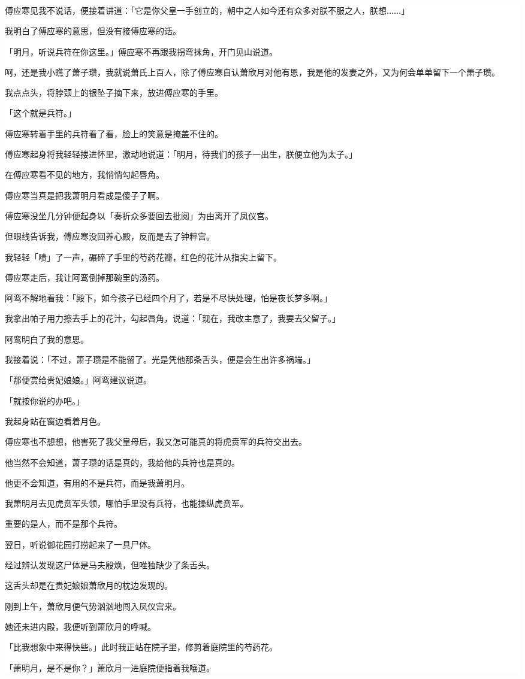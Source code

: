 傅应寒见我不说话，便接着讲道：「它是你父皇一手创立的，朝中之人如今还有众多对朕不服之人，朕想……」

我明白了傅应寒的意思，但没有接傅应寒的话。

「明月，听说兵符在你这里。」傅应寒不再跟我拐弯抹角，开门见山说道。

呵，还是我小瞧了萧子瓒，我就说萧氏上百人，除了傅应寒自认萧欣月对他有恩，我是他的发妻之外，又为何会单单留下一个萧子瓒。

我点点头，将脖颈上的银坠子摘下来，放进傅应寒的手里。

「这个就是兵符。」

傅应寒转着手里的兵符看了看，脸上的笑意是掩盖不住的。

傅应寒起身将我轻轻搂进怀里，激动地说道：「明月，待我们的孩子一出生，朕便立他为太子。」

在傅应寒看不见的地方，我悄悄勾起唇角。

傅应寒当真是把我萧明月看成是傻子了啊。

傅应寒没坐几分钟便起身以「奏折众多要回去批阅」为由离开了凤仪宫。

但眼线告诉我，傅应寒没回养心殿，反而是去了钟粹宫。

我轻轻「啧」了一声，碾碎了手里的芍药花瓣，红色的花汁从指尖上留下。

傅应寒走后，我让阿鸾倒掉那碗里的汤药。

阿鸾不解地看我：「殿下，如今孩子已经四个月了，若是不尽快处理，怕是夜长梦多啊。」

我拿出帕子用力擦去手上的花汁，勾起唇角，说道：「现在，我改主意了，我要去父留子。」

阿鸾明白了我的意思。

我接着说：「不过，萧子瓒是不能留了。光是凭他那条舌头，便是会生出许多祸端。」

「那便赏给贵妃娘娘。」阿鸾建议说道。

「就按你说的办吧。」

我起身站在窗边看着月色。

傅应寒也不想想，他害死了我父皇母后，我又怎可能真的将虎贲军的兵符交出去。

他当然不会知道，萧子瓒的话是真的，我给他的兵符也是真的。

他更不会知道，有用的不是兵符，而是我萧明月。

我萧明月去见虎贲军头领，哪怕手里没有兵符，也能操纵虎贲军。

重要的是人，而不是那个兵符。

翌日，听说御花园打捞起来了一具尸体。

经过辨认发现这尸体是马夫殷焕，但唯独缺少了条舌头。

这舌头却是在贵妃娘娘萧欣月的枕边发现的。

刚到上午，萧欣月便气势汹汹地闯入凤仪宫来。

她还未进内殿，我便听到萧欣月的呼喊。

「比我想象中来得快些。」此时我正站在院子里，修剪着庭院里的芍药花。

「萧明月，是不是你？」萧欣月一进庭院便指着我嚷道。
